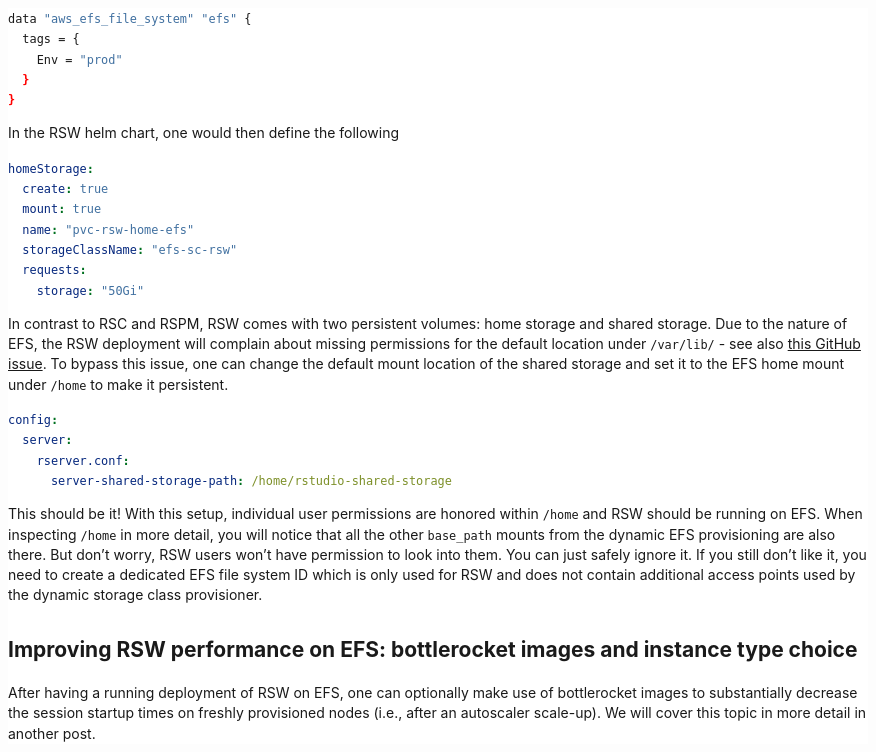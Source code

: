 ``` bash
data "aws_efs_file_system" "efs" {
  tags = {
    Env = "prod"
  }
}
```

In the RSW helm chart, one would then define the following

``` yaml
homeStorage:
  create: true
  mount: true
  name: "pvc-rsw-home-efs"
  storageClassName: "efs-sc-rsw"
  requests:
    storage: "50Gi"
```

In contrast to RSC and RSPM, RSW comes with two persistent volumes: home storage and shared storage. Due to the nature of EFS, the RSW deployment will complain about missing permissions for the default location under `/var/lib/` - see also [this GitHub issue](https://github.com/rstudio/helm/issues/148). To bypass this issue, one can change the default mount location of the shared storage and set it to the EFS home mount under `/home` to make it persistent.

``` yaml
config:
  server:
    rserver.conf:
      server-shared-storage-path: /home/rstudio-shared-storage
```

This should be it! With this setup, individual user permissions are honored within `/home` and RSW should be running on EFS. When inspecting `/home` in more detail, you will notice that all the other `base_path` mounts from the dynamic EFS provisioning are also there. But don’t worry, RSW users won’t have permission to look into them. You can just safely ignore it. If you still don’t like it, you need to create a dedicated EFS file system ID which is only used for RSW and does not contain additional access points used by the dynamic storage class provisioner.

## Improving RSW performance on EFS: bottlerocket images and instance type choice

After having a running deployment of RSW on EFS, one can optionally make use of bottlerocket images to substantially decrease the session startup times on freshly provisioned nodes (i.e., after an autoscaler scale-up). We will cover this topic in more detail in another post.
